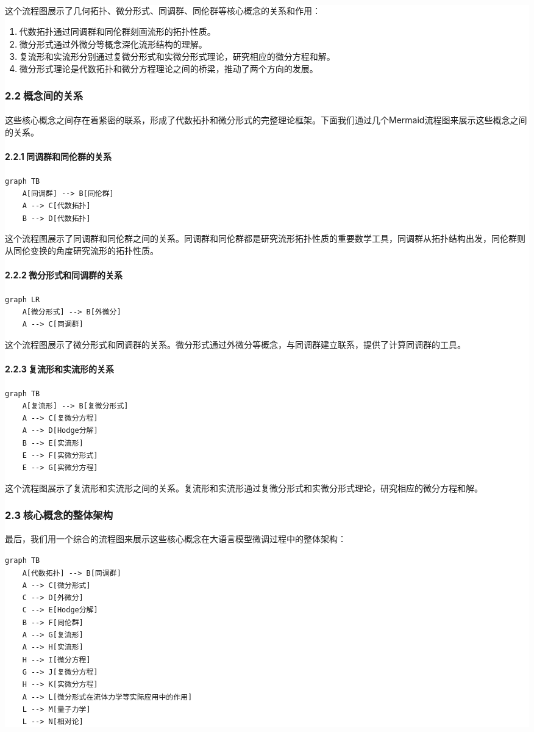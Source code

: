 这个流程图展示了几何拓扑、微分形式、同调群、同伦群等核心概念的关系和作用：

1. 代数拓扑通过同调群和同伦群刻画流形的拓扑性质。
2. 微分形式通过外微分等概念深化流形结构的理解。
3. 复流形和实流形分别通过复微分形式和实微分形式理论，研究相应的微分方程和解。
4. 微分形式理论是代数拓扑和微分方程理论之间的桥梁，推动了两个方向的发展。

### 2.2 概念间的关系

这些核心概念之间存在着紧密的联系，形成了代数拓扑和微分形式的完整理论框架。下面我们通过几个Mermaid流程图来展示这些概念之间的关系。

#### 2.2.1 同调群和同伦群的关系

```mermaid
graph TB
    A[同调群] --> B[同伦群]
    A --> C[代数拓扑]
    B --> D[代数拓扑]
```

这个流程图展示了同调群和同伦群之间的关系。同调群和同伦群都是研究流形拓扑性质的重要数学工具，同调群从拓扑结构出发，同伦群则从同伦变换的角度研究流形的拓扑性质。

#### 2.2.2 微分形式和同调群的关系

```mermaid
graph LR
    A[微分形式] --> B[外微分]
    A --> C[同调群]
```

这个流程图展示了微分形式和同调群的关系。微分形式通过外微分等概念，与同调群建立联系，提供了计算同调群的工具。

#### 2.2.3 复流形和实流形的关系

```mermaid
graph TB
    A[复流形] --> B[复微分形式]
    A --> C[复微分方程]
    A --> D[Hodge分解]
    B --> E[实流形]
    E --> F[实微分形式]
    E --> G[实微分方程]
```

这个流程图展示了复流形和实流形之间的关系。复流形和实流形通过复微分形式和实微分形式理论，研究相应的微分方程和解。

### 2.3 核心概念的整体架构

最后，我们用一个综合的流程图来展示这些核心概念在大语言模型微调过程中的整体架构：

```mermaid
graph TB
    A[代数拓扑] --> B[同调群]
    A --> C[微分形式]
    C --> D[外微分]
    C --> E[Hodge分解]
    B --> F[同伦群]
    A --> G[复流形]
    A --> H[实流形]
    H --> I[微分方程]
    G --> J[复微分方程]
    H --> K[实微分方程]
    A --> L[微分形式在流体力学等实际应用中的作用]
    L --> M[量子力学]
    L --> N[相对论]
```
